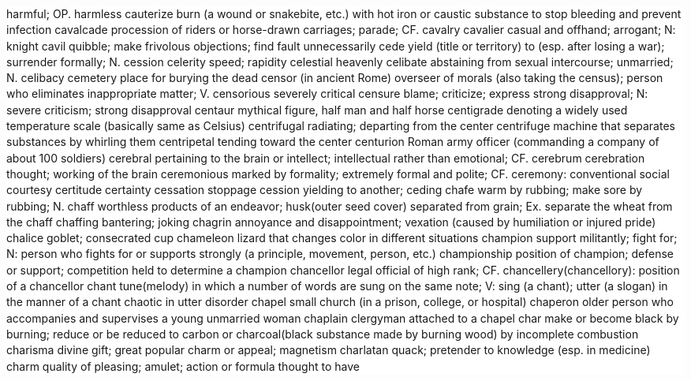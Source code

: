 harmful; OP. harmless 
cauterize burn (a wound or snakebite, etc.) with hot iron or caustic 
substance to stop bleeding and prevent infection 
cavalcade procession of riders or horse-drawn carriages; parade; CF. 
cavalry 
cavalier casual and offhand; arrogant; N: knight 
cavil quibble; make frivolous objections; find fault unnecessarily 
cede yield (title or territory) to (esp. after losing a war); surrender 
formally; N. cession 
celerity speed; rapidity 
celestial heavenly 
celibate abstaining from sexual intercourse; unmarried; N. celibacy 
cemetery place for burying the dead 
censor (in ancient Rome) overseer of morals (also taking the census); 
person who eliminates inappropriate matter; V. 
censorious severely critical 
censure blame; criticize; express strong disapproval; N: severe 
criticism; strong disapproval 
centaur mythical figure, half man and half horse 
centigrade denoting a widely used temperature scale (basically same as 
Celsius) 
centrifugal radiating; departing from the center 
centrifuge machine that separates substances by whirling them 
centripetal tending toward the center 
centurion Roman army officer (commanding a company of about 100 
soldiers) 
cerebral pertaining to the brain or intellect; intellectual rather than 
emotional; CF. cerebrum 
cerebration thought; working of the brain 
ceremonious marked by formality; extremely formal and polite; CF. 
ceremony: conventional social courtesy 
certitude certainty 
cessation stoppage 
cession yielding to another; ceding 
chafe warm by rubbing; make sore by rubbing; N. 
chaff worthless products of an endeavor; husk(outer seed cover) 
separated from grain; Ex. separate the wheat from the chaff 
chaffing bantering; joking 
chagrin annoyance and disappointment; vexation (caused by 
humiliation or injured pride) 
chalice goblet; consecrated cup 
chameleon lizard that changes color in different situations 
champion support militantly; fight for; N: person who fights for or 
supports strongly (a principle, movement, person, etc.) 
championship position of champion; defense or support; competition held 
to determine a champion 
chancellor legal official of high rank; CF. chancellery(chancellory): 
position of a chancellor 
chant 
tune(melody) in which a number of words are sung on the 
same note; V: sing (a chant); utter (a slogan) in the manner of 
a chant 
chaotic in utter disorder 
chapel small church (in a prison, college, or hospital) 
chaperon older person who accompanies and supervises a young 
unmarried woman 
chaplain clergyman attached to a chapel 
char 
make or become black by burning; reduce or be reduced to 
carbon or charcoal(black substance made by burning wood) 
by incomplete combustion 
charisma divine gift; great popular charm or appeal; magnetism 
charlatan quack; pretender to knowledge (esp. in medicine) 
charm quality of pleasing; amulet; action or formula thought to have 